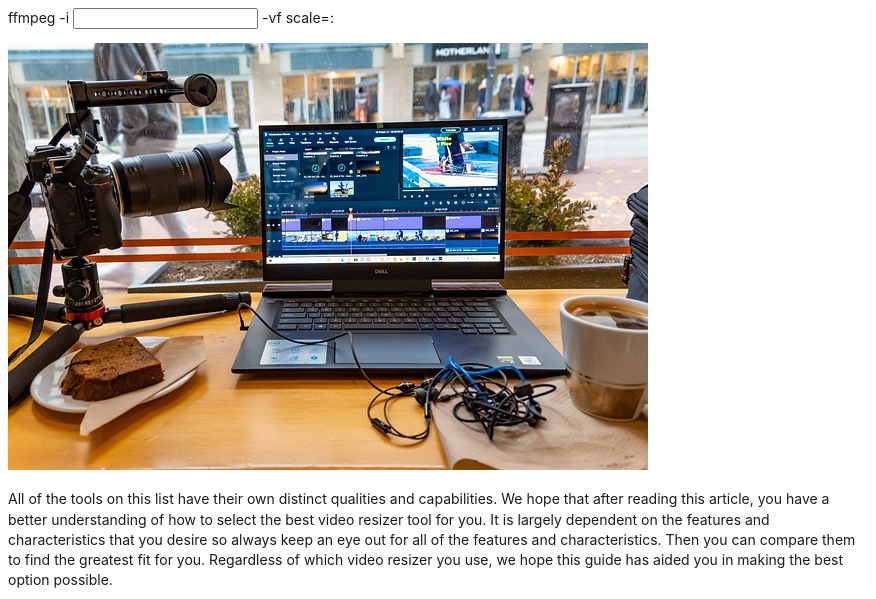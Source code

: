 ffmpeg -i <input video> -vf scale=<width>:<height> <output video>

![video editing](/uploads/video-editing-g8b114f30b_640.jpg)

All of the tools on this list have their own distinct qualities and capabilities. We hope that after reading this article, you have a better understanding of how to select the best video resizer tool for you. It is largely dependent on the features and characteristics that you desire so always keep an eye out for all of the features and characteristics. Then you can compare them to find the greatest fit for you. Regardless of which video resizer you use, we hope this guide has aided you in making the best option possible.
